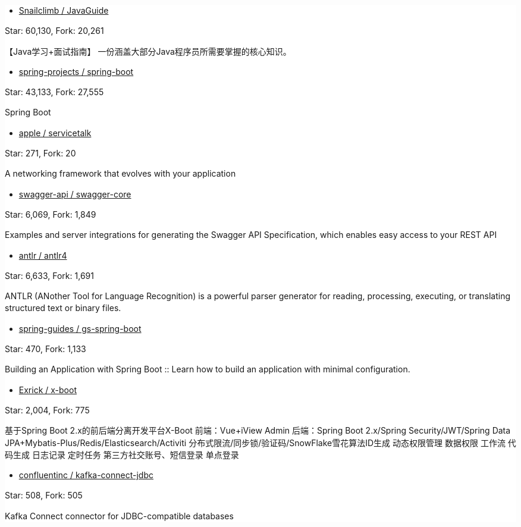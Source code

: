

* [Snailclimb / JavaGuide](https://github.com/Snailclimb/JavaGuide)

Star: 60,130, Fork: 20,261

【Java学习+面试指南】 一份涵盖大部分Java程序员所需要掌握的核心知识。



* [spring-projects / spring-boot](https://github.com/spring-projects/spring-boot)

Star: 43,133, Fork: 27,555

Spring Boot



* [apple / servicetalk](https://github.com/apple/servicetalk)

Star: 271, Fork: 20

A networking framework that evolves with your application



* [swagger-api / swagger-core](https://github.com/swagger-api/swagger-core)

Star: 6,069, Fork: 1,849

Examples and server integrations for generating the Swagger API Specification, which enables easy access to your REST API



* [antlr / antlr4](https://github.com/antlr/antlr4)

Star: 6,633, Fork: 1,691

ANTLR (ANother Tool for Language Recognition) is a powerful parser generator for reading, processing, executing, or translating structured text or binary files.



* [spring-guides / gs-spring-boot](https://github.com/spring-guides/gs-spring-boot)

Star: 470, Fork: 1,133

Building an Application with Spring Boot :: Learn how to build an application with minimal configuration.



* [Exrick / x-boot](https://github.com/Exrick/x-boot)

Star: 2,004, Fork: 775

基于Spring Boot 2.x的前后端分离开发平台X-Boot 前端：Vue+iView Admin 后端：Spring Boot 2.x/Spring Security/JWT/Spring Data JPA+Mybatis-Plus/Redis/Elasticsearch/Activiti 分布式限流/同步锁/验证码/SnowFlake雪花算法ID生成 动态权限管理 数据权限 工作流 代码生成 日志记录 定时任务 第三方社交账号、短信登录 单点登录



* [confluentinc / kafka-connect-jdbc](https://github.com/confluentinc/kafka-connect-jdbc)

Star: 508, Fork: 505

Kafka Connect connector for JDBC-compatible databases
